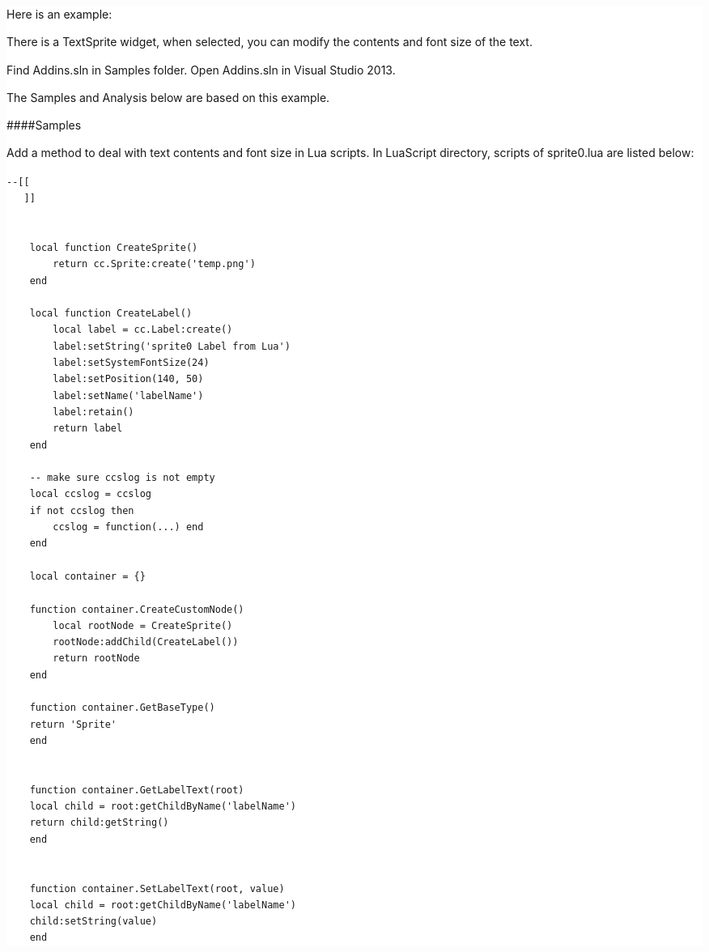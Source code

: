 Here is an example:

There is a TextSprite widget, when selected, you can modify the contents and font size of the text.

Find Addins.sln in Samples folder. Open Addins.sln in Visual Studio 2013.

The Samples and Analysis below are based on this example.

####Samples

Add a method to deal with text contents and font size in Lua scripts. In LuaScript directory, scripts of sprite0.lua are listed below:

    --[[
       ]]


    	local function CreateSprite()
    		return cc.Sprite:create('temp.png')
    	end

    	local function CreateLabel()
    		local label = cc.Label:create()
    		label:setString('sprite0 Label from Lua')
    		label:setSystemFontSize(24)
    		label:setPosition(140, 50)
    		label:setName('labelName')
    		label:retain()
    		return label
    	end

    	-- make sure ccslog is not empty
    	local ccslog = ccslog
    	if not ccslog then
    	    ccslog = function(...) end
    	end

    	local container = {}

    	function container.CreateCustomNode()
    		local rootNode = CreateSprite()
    		rootNode:addChild(CreateLabel())
    		return rootNode
    	end

    	function container.GetBaseType()
    	return 'Sprite'
    	end


    	function container.GetLabelText(root)
    	local child = root:getChildByName('labelName')
    	return child:getString()
    	end


    	function container.SetLabelText(root, value)
    	local child = root:getChildByName('labelName')
    	child:setString(value)
    	end

